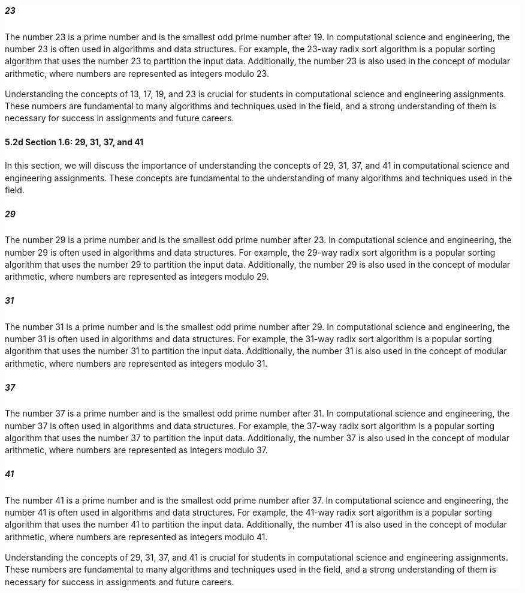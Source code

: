 ##### 23

The number 23 is a prime number and is the smallest odd prime number after 19. In computational science and engineering, the number 23 is often used in algorithms and data structures. For example, the 23-way radix sort algorithm is a popular sorting algorithm that uses the number 23 to partition the input data. Additionally, the number 23 is also used in the concept of modular arithmetic, where numbers are represented as integers modulo 23.

Understanding the concepts of 13, 17, 19, and 23 is crucial for students in computational science and engineering assignments. These numbers are fundamental to many algorithms and techniques used in the field, and a strong understanding of them is necessary for success in assignments and future careers.


#### 5.2d Section 1.6: 29, 31, 37, and 41

In this section, we will discuss the importance of understanding the concepts of 29, 31, 37, and 41 in computational science and engineering assignments. These concepts are fundamental to the understanding of many algorithms and techniques used in the field.

##### 29

The number 29 is a prime number and is the smallest odd prime number after 23. In computational science and engineering, the number 29 is often used in algorithms and data structures. For example, the 29-way radix sort algorithm is a popular sorting algorithm that uses the number 29 to partition the input data. Additionally, the number 29 is also used in the concept of modular arithmetic, where numbers are represented as integers modulo 29.

##### 31

The number 31 is a prime number and is the smallest odd prime number after 29. In computational science and engineering, the number 31 is often used in algorithms and data structures. For example, the 31-way radix sort algorithm is a popular sorting algorithm that uses the number 31 to partition the input data. Additionally, the number 31 is also used in the concept of modular arithmetic, where numbers are represented as integers modulo 31.

##### 37

The number 37 is a prime number and is the smallest odd prime number after 31. In computational science and engineering, the number 37 is often used in algorithms and data structures. For example, the 37-way radix sort algorithm is a popular sorting algorithm that uses the number 37 to partition the input data. Additionally, the number 37 is also used in the concept of modular arithmetic, where numbers are represented as integers modulo 37.

##### 41

The number 41 is a prime number and is the smallest odd prime number after 37. In computational science and engineering, the number 41 is often used in algorithms and data structures. For example, the 41-way radix sort algorithm is a popular sorting algorithm that uses the number 41 to partition the input data. Additionally, the number 41 is also used in the concept of modular arithmetic, where numbers are represented as integers modulo 41.

Understanding the concepts of 29, 31, 37, and 41 is crucial for students in computational science and engineering assignments. These numbers are fundamental to many algorithms and techniques used in the field, and a strong understanding of them is necessary for success in assignments and future careers.
